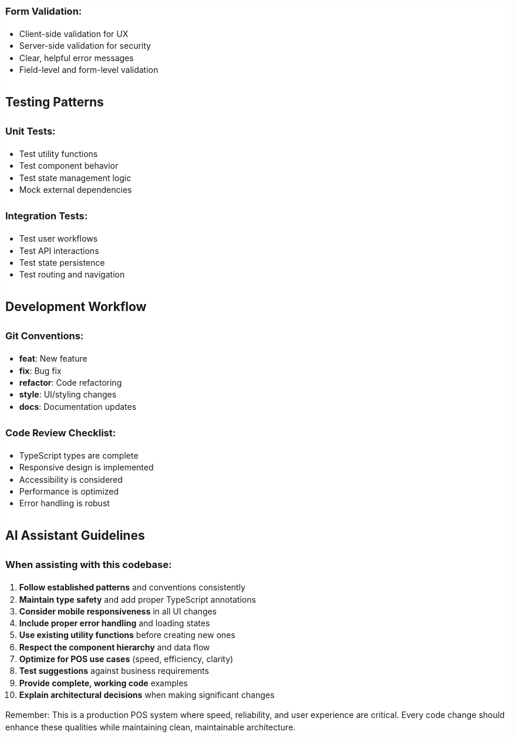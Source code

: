 ### Form Validation:
- Client-side validation for UX
- Server-side validation for security
- Clear, helpful error messages
- Field-level and form-level validation

## Testing Patterns

### Unit Tests:
- Test utility functions
- Test component behavior
- Test state management logic
- Mock external dependencies

### Integration Tests:
- Test user workflows
- Test API interactions
- Test state persistence
- Test routing and navigation

## Development Workflow

### Git Conventions:
- **feat**: New feature
- **fix**: Bug fix
- **refactor**: Code refactoring
- **style**: UI/styling changes
- **docs**: Documentation updates

### Code Review Checklist:
- TypeScript types are complete
- Responsive design is implemented
- Accessibility is considered
- Performance is optimized
- Error handling is robust

## AI Assistant Guidelines

### When assisting with this codebase:
1. **Follow established patterns** and conventions consistently
2. **Maintain type safety** and add proper TypeScript annotations
3. **Consider mobile responsiveness** in all UI changes
4. **Include proper error handling** and loading states
5. **Use existing utility functions** before creating new ones
6. **Respect the component hierarchy** and data flow
7. **Optimize for POS use cases** (speed, efficiency, clarity)
8. **Test suggestions** against business requirements
9. **Provide complete, working code** examples
10. **Explain architectural decisions** when making significant changes

Remember: This is a production POS system where speed, reliability, and user experience are critical. Every code change should enhance these qualities while maintaining clean, maintainable architecture.